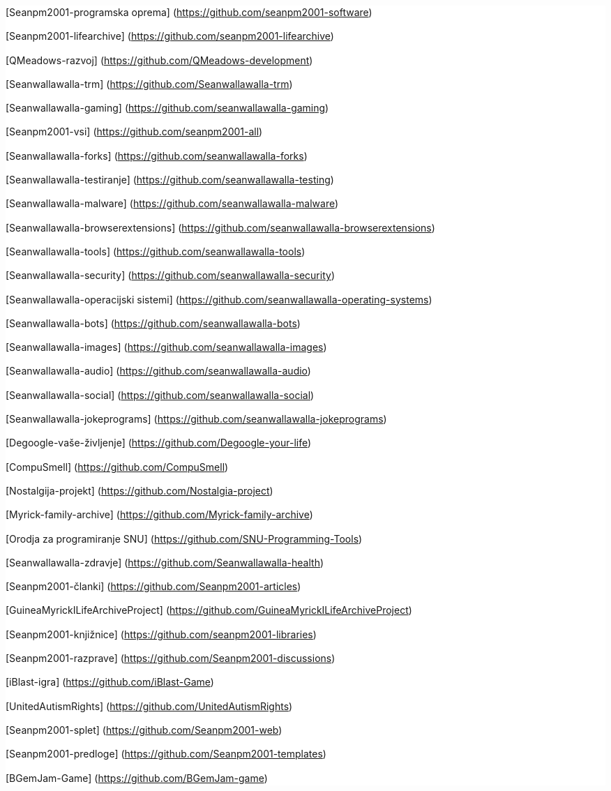 [Seanpm2001-programska oprema] (https://github.com/seanpm2001-software)

[Seanpm2001-lifearchive] (https://github.com/seanpm2001-lifearchive)

[QMeadows-razvoj] (https://github.com/QMeadows-development)

[Seanwallawalla-trm] (https://github.com/Seanwallawalla-trm)

[Seanwallawalla-gaming] (https://github.com/seanwallawalla-gaming)

[Seanpm2001-vsi] (https://github.com/seanpm2001-all)

[Seanwallawalla-forks] (https://github.com/seanwallawalla-forks)

[Seanwallawalla-testiranje] (https://github.com/seanwallawalla-testing)

[Seanwallawalla-malware] (https://github.com/seanwallawalla-malware)

[Seanwallawalla-browserextensions] (https://github.com/seanwallawalla-browserextensions)

[Seanwallawalla-tools] (https://github.com/seanwallawalla-tools)

[Seanwallawalla-security] (https://github.com/seanwallawalla-security)

[Seanwallawalla-operacijski sistemi] (https://github.com/seanwallawalla-operating-systems)

[Seanwallawalla-bots] (https://github.com/seanwallawalla-bots)

[Seanwallawalla-images] (https://github.com/seanwallawalla-images)

[Seanwallawalla-audio] (https://github.com/seanwallawalla-audio)

[Seanwallawalla-social] (https://github.com/seanwallawalla-social)

[Seanwallawalla-jokeprograms] (https://github.com/seanwallawalla-jokeprograms)

[Degoogle-vaše-življenje] (https://github.com/Degoogle-your-life)

[CompuSmell] (https://github.com/CompuSmell)

[Nostalgija-projekt] (https://github.com/Nostalgia-project)

[Myrick-family-archive] (https://github.com/Myrick-family-archive)

[Orodja za programiranje SNU] (https://github.com/SNU-Programming-Tools)

[Seanwallawalla-zdravje] (https://github.com/Seanwallawalla-health)

[Seanpm2001-članki] (https://github.com/Seanpm2001-articles)

[GuineaMyrickILifeArchiveProject] (https://github.com/GuineaMyrickILifeArchiveProject)

[Seanpm2001-knjižnice] (https://github.com/seanpm2001-libraries)

[Seanpm2001-razprave] (https://github.com/Seanpm2001-discussions)

[iBlast-igra] (https://github.com/iBlast-Game)

[UnitedAutismRights] (https://github.com/UnitedAutismRights)

[Seanpm2001-splet] (https://github.com/Seanpm2001-web)

[Seanpm2001-predloge] (https://github.com/Seanpm2001-templates)

[BGemJam-Game] (https://github.com/BGemJam-game)
